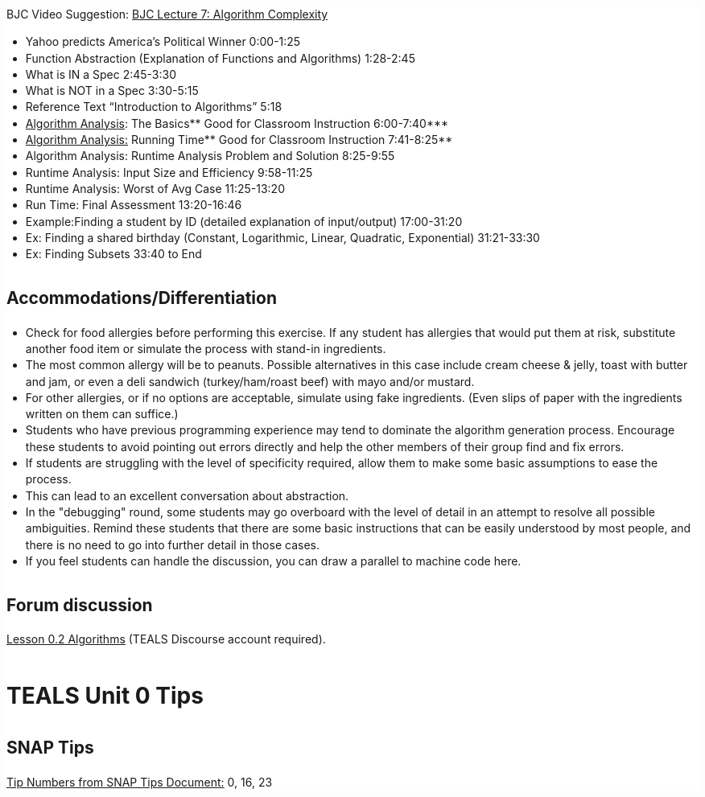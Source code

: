 BJC Video Suggestion: [BJC Lecture 7: Algorithm Complexity](https://www.youtube.com/watch?v=_fgtTE2bhMg)

* Yahoo predicts America’s Political Winner 0:00-1:25
* Function Abstraction (Explanation of Functions and Algorithms) 1:28-2:45
* What is IN a Spec 2:45-3:30
* What is NOT in a Spec 3:30-5:15
* Reference Text “Introduction to Algorithms” 5:18
* [Algorithm Analysis](http://www.youtube.com/watch?v=_fgtTE2bhMg&t=6m0s): The Basics** Good for Classroom Instruction 6:00-7:40***
* [Algorithm Analysis:](http://www.youtube.com/watch?v=_fgtTE2bhMg&t=7m41s) Running Time** Good for Classroom Instruction 7:41-8:25**
* Algorithm Analysis: Runtime Analysis Problem and Solution 8:25-9:55
* Runtime Analysis: Input Size and Efficiency 9:58-11:25
* Runtime Analysis: Worst of Avg Case 11:25-13:20
* Run Time: Final Assessment 13:20-16:46
* Example:Finding a student by ID (detailed explanation of input/output)
17:00-31:20
* Ex: Finding a shared birthday (Constant, Logarithmic, Linear, Quadratic, Exponential) 31:21-33:30
* Ex: Finding Subsets 33:40 to End

## Accommodations/Differentiation

* Check for food allergies before performing this exercise.  If any student has allergies that would put them at risk, substitute another food item or simulate the process with stand-in ingredients.
* The most common allergy will be to peanuts. Possible alternatives in this case include cream cheese & jelly, toast with butter and jam, or even a deli sandwich (turkey/ham/roast beef) with mayo and/or mustard.
* For other allergies, or if no options are acceptable, simulate using fake ingredients.  (Even slips of paper with the ingredients written on them can suffice.)
* Students who have previous programming experience may tend to dominate the algorithm generation process.  Encourage these students to avoid pointing out errors directly and help the other members of their group find and fix errors.
* If students are struggling with the level of specificity required, allow them to make some basic assumptions to ease the process.
* This can lead to an excellent conversation about abstraction.
* In the "debugging" round, some students may go overboard with the level of detail in an attempt to resolve all possible ambiguities.  Remind these students that there are some basic instructions that can be easily understood by most people, and there is no need to go into further detail in those cases.
* If you feel students can handle the discussion, you can draw a parallel to machine code here.

## Forum discussion

[Lesson 0.2 Algorithms](http://forums.tealsk12.org/c/unit-0-beginnings/lesson-0-2-algorithms) (TEALS Discourse account required).

# TEALS Unit 0 Tips

## SNAP Tips
[Tip Numbers from SNAP Tips Document:](https://github.com/TEALSK12/introduction-to-computer-science/blob/master/Snap%20Tips.docx?raw=true) 0, 16, 23
